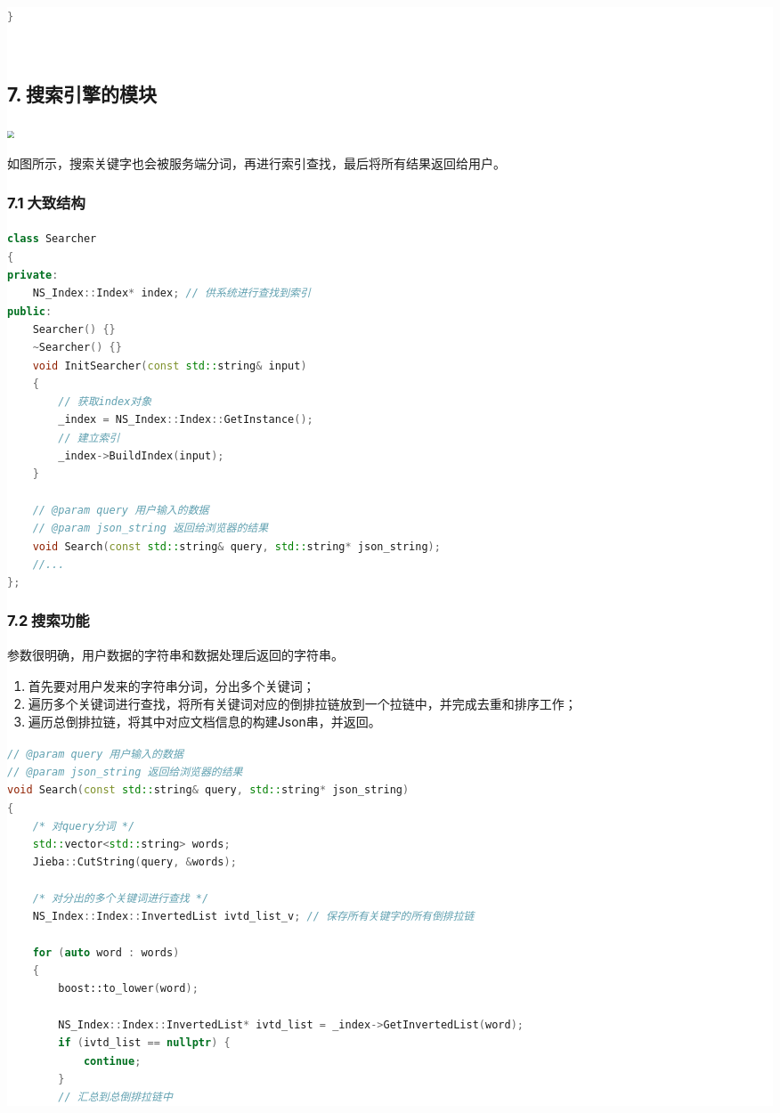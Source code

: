 ```cpp
}
```

&nbsp;

## 7. 搜索引擎的模块

<img src="https://img.gejiba.com/images/91a5f2607079bef0986e64353ac333eb.png" style="zoom:50%;"  >

如图所示，搜索关键字也会被服务端分词，再进行索引查找，最后将所有结果返回给用户。

### 7.1 大致结构

```cpp
class Searcher
{
private:
    NS_Index::Index* index; // 供系统进行查找到索引
public:
    Searcher() {}
    ~Searcher() {}
    void InitSearcher(const std::string& input)
    {
        // 获取index对象
        _index = NS_Index::Index::GetInstance();
        // 建立索引
        _index->BuildIndex(input);
    }
    
    // @param query 用户输入的数据
    // @param json_string 返回给浏览器的结果
    void Search(const std::string& query, std::string* json_string);
    //...
};
```

### 7.2 搜索功能

参数很明确，用户数据的字符串和数据处理后返回的字符串。

1. 首先要对用户发来的字符串分词，分出多个关键词；
2. 遍历多个关键词进行查找，将所有关键词对应的倒排拉链放到一个拉链中，并完成去重和排序工作；
3. 遍历总倒排拉链，将其中对应文档信息的构建Json串，并返回。

```cpp
// @param query 用户输入的数据
// @param json_string 返回给浏览器的结果
void Search(const std::string& query, std::string* json_string)
{
    /* 对query分词 */
    std::vector<std::string> words;
    Jieba::CutString(query, &words);

    /* 对分出的多个关键词进行查找 */
    NS_Index::Index::InvertedList ivtd_list_v; // 保存所有关键字的所有倒排拉链

    for (auto word : words)
    {
        boost::to_lower(word);

        NS_Index::Index::InvertedList* ivtd_list = _index->GetInvertedList(word);
        if (ivtd_list == nullptr) {
            continue;
        }
        // 汇总到总倒排拉链中
```